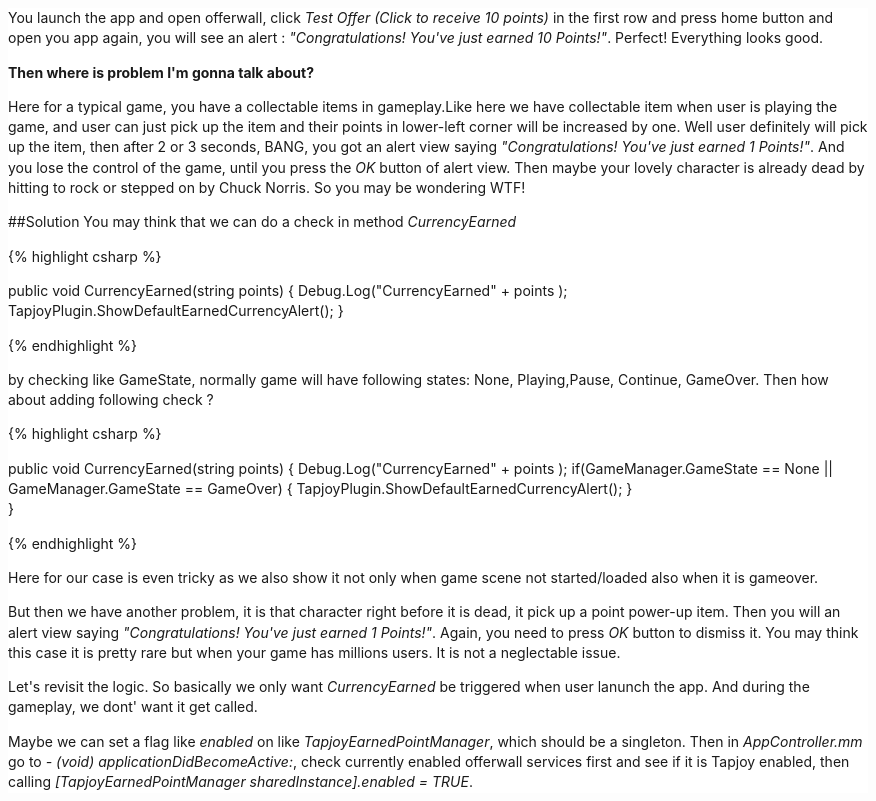 You launch the app and open offerwall, click *Test Offer (Click to receive 10 points)* in the first row and press home button and open you app again, you will see an alert : *"Congratulations! You've just earned 10 Points!"*.  Perfect! Everything looks good. 

**Then where is problem I'm gonna talk about?**

Here for a typical game, you have a collectable items in gameplay.Like here we have collectable item when user is playing the game, and user can just pick up the item and their points in lower-left corner will be increased by one. Well user definitely will pick up the item, then after 2 or 3 seconds, BANG, you got an alert view saying *"Congratulations! You've just earned 1 Points!"*. And you lose the control of the game, until you press the *OK* button of alert view.  Then maybe your lovely character is already dead by hitting to rock or stepped on by Chuck Norris. So you may be wondering WTF!


##Solution
You may think that we can do a check in method *CurrencyEarned*

{% highlight csharp %}

public void CurrencyEarned(string points)
{ 
	Debug.Log("CurrencyEarned" + points ); 
	TapjoyPlugin.ShowDefaultEarnedCurrencyAlert();
}
	

{% endhighlight %} 
	
by checking like GameState, normally game will have following states: None, Playing,Pause, Continue, GameOver.
Then how about adding following check ?

{% highlight csharp %}

public void CurrencyEarned(string points)
{ 
	Debug.Log("CurrencyEarned" + points ); 
	if(GameManager.GameState == None || GameManager.GameState == GameOver)
	{
		TapjoyPlugin.ShowDefaultEarnedCurrencyAlert();
	}		
}

{% endhighlight %} 	
	
Here for our case is even tricky as we also show it not only when game scene not started/loaded also when it is gameover.

But then we have another problem, it is that character right before it is dead, it pick up a point power-up item. Then you will an alert view saying *"Congratulations! You've just earned 1 Points!"*. Again, you need to press *OK* button to dismiss it. You may think this case it is pretty rare but when your game has millions users. It is not a neglectable issue.

Let's revisit the logic. So basically we only want *CurrencyEarned* be triggered when user lanunch the app. And during the gameplay, we dont' want it get called. 

Maybe we can set a flag like *enabled* on like *TapjoyEarnedPointManager*, which should be a singleton. Then in *AppController.mm* go to *- (void) applicationDidBecomeActive:*, check currently enabled offerwall services first and see if it is Tapjoy enabled, then calling *[TapjoyEarnedPointManager sharedInstance].enabled = TRUE*.
